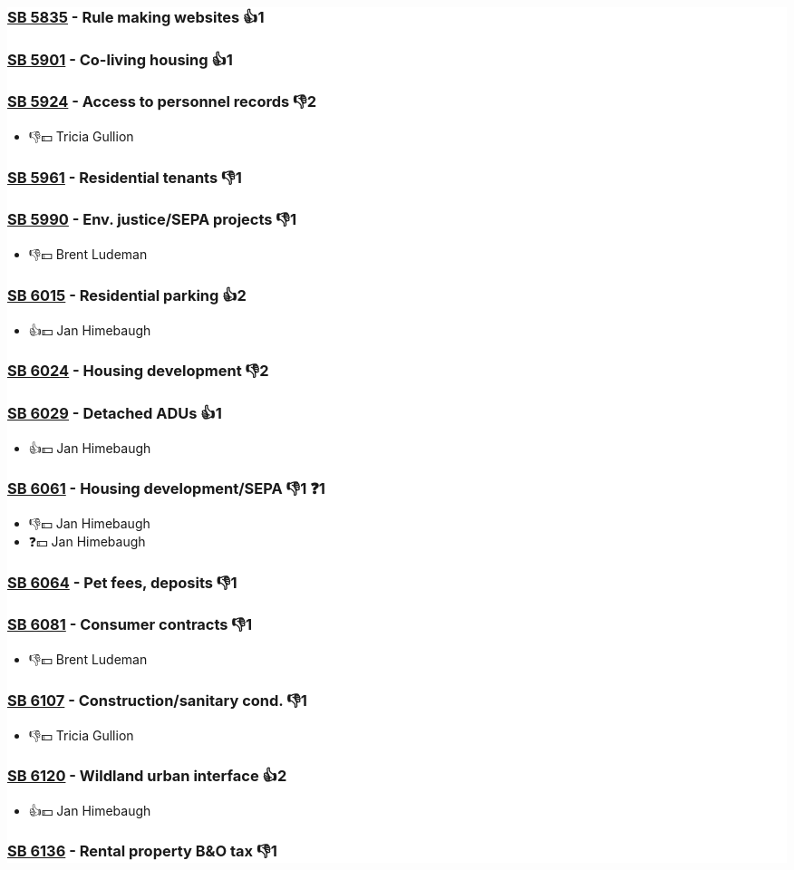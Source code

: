 ### [SB 5835](/bill/2023-24/sb/5835/) - Rule making websites 👍1  

### [SB 5901](/bill/2023-24/sb/5901/) - Co-living housing 👍1  

### [SB 5924](/bill/2023-24/sb/5924/) - Access to personnel records  👎2 
* 👎💵 Tricia Gullion

### [SB 5961](/bill/2023-24/sb/5961/) - Residential tenants  👎1 

### [SB 5990](/bill/2023-24/sb/5990/) - Env. justice/SEPA projects  👎1 
* 👎💵 Brent Ludeman

### [SB 6015](/bill/2023-24/sb/6015/) - Residential parking 👍2  
* 👍💵 Jan Himebaugh

### [SB 6024](/bill/2023-24/sb/6024/) - Housing development  👎2 

### [SB 6029](/bill/2023-24/sb/6029/) - Detached ADUs 👍1  
* 👍💵 Jan Himebaugh

### [SB 6061](/bill/2023-24/sb/6061/) - Housing development/SEPA  👎1 ❓1
* 👎💵 Jan Himebaugh
* ❓💵 Jan Himebaugh

### [SB 6064](/bill/2023-24/sb/6064/) - Pet fees, deposits  👎1 

### [SB 6081](/bill/2023-24/sb/6081/) - Consumer contracts  👎1 
* 👎💵 Brent Ludeman

### [SB 6107](/bill/2023-24/sb/6107/) - Construction/sanitary cond.  👎1 
* 👎💵 Tricia Gullion

### [SB 6120](/bill/2023-24/sb/6120/) - Wildland urban interface 👍2  
* 👍💵 Jan Himebaugh

### [SB 6136](/bill/2023-24/sb/6136/) - Rental property B&O tax  👎1 
